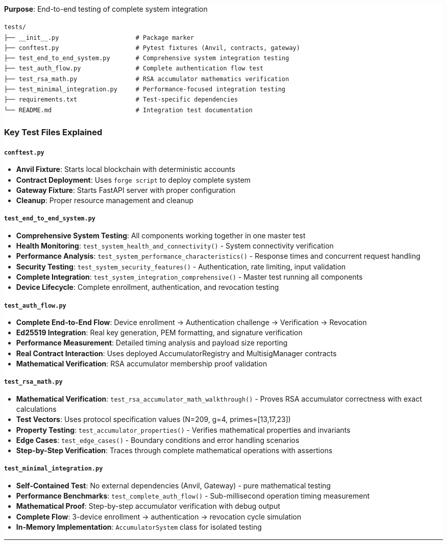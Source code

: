 **Purpose**: End-to-end testing of complete system integration

```
tests/
├── __init__.py                     # Package marker
├── conftest.py                     # Pytest fixtures (Anvil, contracts, gateway)
├── test_end_to_end_system.py       # Comprehensive system integration testing
├── test_auth_flow.py               # Complete authentication flow test
├── test_rsa_math.py                # RSA accumulator mathematics verification
├── test_minimal_integration.py     # Performance-focused integration testing
├── requirements.txt                # Test-specific dependencies
└── README.md                       # Integration test documentation
```

### **Key Test Files Explained**

**`conftest.py`**
- **Anvil Fixture**: Starts local blockchain with deterministic accounts
- **Contract Deployment**: Uses `forge script` to deploy complete system
- **Gateway Fixture**: Starts FastAPI server with proper configuration
- **Cleanup**: Proper resource management and cleanup

**`test_end_to_end_system.py`**
- **Comprehensive System Testing**: All components working together in one master test
- **Health Monitoring**: `test_system_health_and_connectivity()` - System connectivity verification
- **Performance Analysis**: `test_system_performance_characteristics()` - Response times and concurrent request handling
- **Security Testing**: `test_system_security_features()` - Authentication, rate limiting, input validation
- **Complete Integration**: `test_system_integration_comprehensive()` - Master test running all components
- **Device Lifecycle**: Complete enrollment, authentication, and revocation testing

**`test_auth_flow.py`**
- **Complete End-to-End Flow**: Device enrollment → Authentication challenge → Verification → Revocation
- **Ed25519 Integration**: Real key generation, PEM formatting, and signature verification
- **Performance Measurement**: Detailed timing analysis and payload size reporting
- **Real Contract Interaction**: Uses deployed AccumulatorRegistry and MultisigManager contracts
- **Mathematical Verification**: RSA accumulator membership proof validation

**`test_rsa_math.py`**
- **Mathematical Verification**: `test_rsa_accumulator_math_walkthrough()` - Proves RSA accumulator correctness with exact calculations
- **Test Vectors**: Uses protocol specification values (N=209, g=4, primes=[13,17,23])
- **Property Testing**: `test_accumulator_properties()` - Verifies mathematical properties and invariants
- **Edge Cases**: `test_edge_cases()` - Boundary conditions and error handling scenarios
- **Step-by-Step Verification**: Traces through complete mathematical operations with assertions

**`test_minimal_integration.py`**
- **Self-Contained Test**: No external dependencies (Anvil, Gateway) - pure mathematical testing
- **Performance Benchmarks**: `test_complete_auth_flow()` - Sub-millisecond operation timing measurement
- **Mathematical Proof**: Step-by-step accumulator verification with debug output
- **Complete Flow**: 3-device enrollment → authentication → revocation cycle simulation
- **In-Memory Implementation**: `AccumulatorSystem` class for isolated testing

---